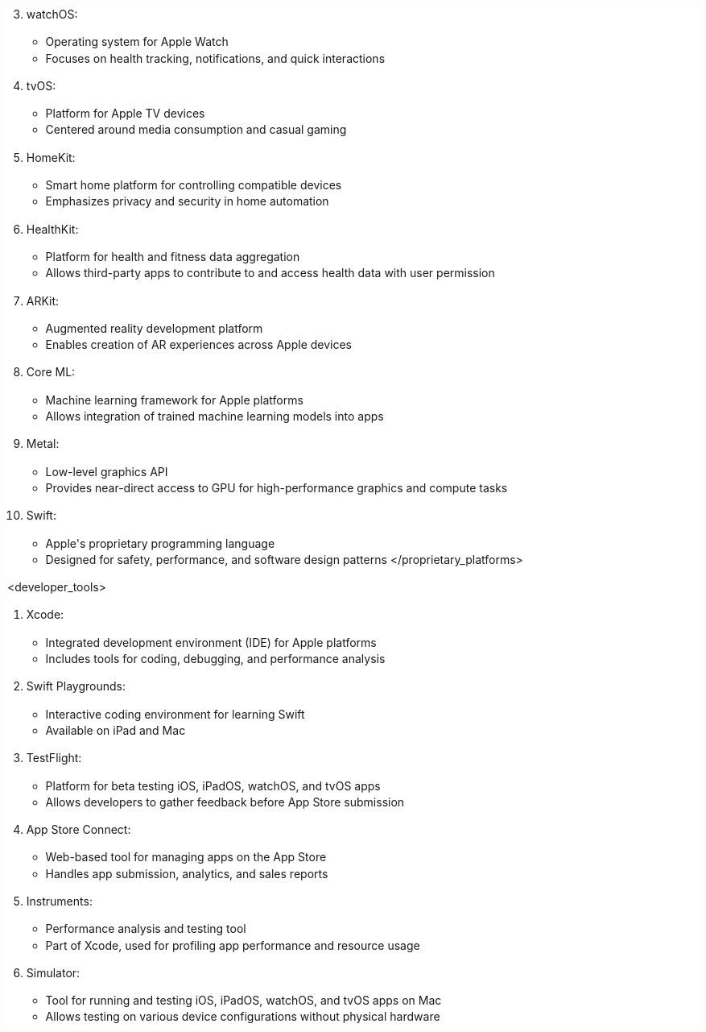 3. watchOS:
   - Operating system for Apple Watch
   - Focuses on health tracking, notifications, and quick interactions

4. tvOS:
   - Platform for Apple TV devices
   - Centered around media consumption and casual gaming

5. HomeKit:
   - Smart home platform for controlling compatible devices
   - Emphasizes privacy and security in home automation

6. HealthKit:
   - Platform for health and fitness data aggregation
   - Allows third-party apps to contribute to and access health data with user permission

7. ARKit:
   - Augmented reality development platform
   - Enables creation of AR experiences across Apple devices

8. Core ML:
   - Machine learning framework for Apple platforms
   - Allows integration of trained machine learning models into apps

9. Metal:
   - Low-level graphics API
   - Provides near-direct access to GPU for high-performance graphics and compute tasks

10. Swift:
    - Apple's proprietary programming language
    - Designed for safety, performance, and software design patterns
</proprietary_platforms>

<developer_tools>
1. Xcode:
   - Integrated development environment (IDE) for Apple platforms
   - Includes tools for coding, debugging, and performance analysis

2. Swift Playgrounds:
   - Interactive coding environment for learning Swift
   - Available on iPad and Mac

3. TestFlight:
   - Platform for beta testing iOS, iPadOS, watchOS, and tvOS apps
   - Allows developers to gather feedback before App Store submission

4. App Store Connect:
   - Web-based tool for managing apps on the App Store
   - Handles app submission, analytics, and sales reports

5. Instruments:
   - Performance analysis and testing tool
   - Part of Xcode, used for profiling app performance and resource usage

6. Simulator:
   - Tool for running and testing iOS, iPadOS, watchOS, and tvOS apps on Mac
   - Allows testing on various device configurations without physical hardware
